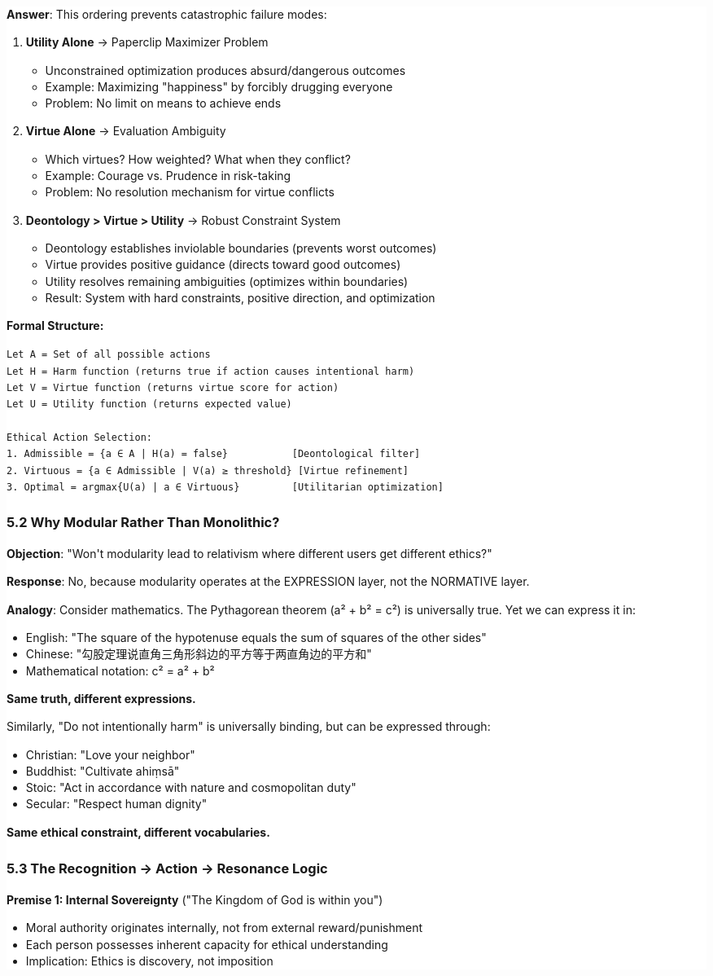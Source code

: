 **Answer**: This ordering prevents catastrophic failure modes:

1. **Utility Alone** → Paperclip Maximizer Problem
   - Unconstrained optimization produces absurd/dangerous outcomes
   - Example: Maximizing "happiness" by forcibly drugging everyone
   - Problem: No limit on means to achieve ends

2. **Virtue Alone** → Evaluation Ambiguity
   - Which virtues? How weighted? What when they conflict?
   - Example: Courage vs. Prudence in risk-taking
   - Problem: No resolution mechanism for virtue conflicts

3. **Deontology > Virtue > Utility** → Robust Constraint System
   - Deontology establishes inviolable boundaries (prevents worst outcomes)
   - Virtue provides positive guidance (directs toward good outcomes)
   - Utility resolves remaining ambiguities (optimizes within boundaries)
   - Result: System with hard constraints, positive direction, and optimization

**Formal Structure:**
```
Let A = Set of all possible actions
Let H = Harm function (returns true if action causes intentional harm)
Let V = Virtue function (returns virtue score for action)
Let U = Utility function (returns expected value)

Ethical Action Selection:
1. Admissible = {a ∈ A | H(a) = false}           [Deontological filter]
2. Virtuous = {a ∈ Admissible | V(a) ≥ threshold} [Virtue refinement]
3. Optimal = argmax{U(a) | a ∈ Virtuous}         [Utilitarian optimization]
```

### **5.2 Why Modular Rather Than Monolithic?**

**Objection**: "Won't modularity lead to relativism where different users get different ethics?"

**Response**: No, because modularity operates at the EXPRESSION layer, not the NORMATIVE layer.

**Analogy**: Consider mathematics. The Pythagorean theorem (a² + b² = c²) is universally true. Yet we can express it in:
- English: "The square of the hypotenuse equals the sum of squares of the other sides"
- Chinese: "勾股定理说直角三角形斜边的平方等于两直角边的平方和"
- Mathematical notation: c² = a² + b²

**Same truth, different expressions.**

Similarly, "Do not intentionally harm" is universally binding, but can be expressed through:
- Christian: "Love your neighbor"
- Buddhist: "Cultivate ahiṃsā"
- Stoic: "Act in accordance with nature and cosmopolitan duty"
- Secular: "Respect human dignity"

**Same ethical constraint, different vocabularies.**

### **5.3 The Recognition → Action → Resonance Logic**

**Premise 1: Internal Sovereignty** ("The Kingdom of God is within you")
- Moral authority originates internally, not from external reward/punishment
- Each person possesses inherent capacity for ethical understanding
- Implication: Ethics is discovery, not imposition
